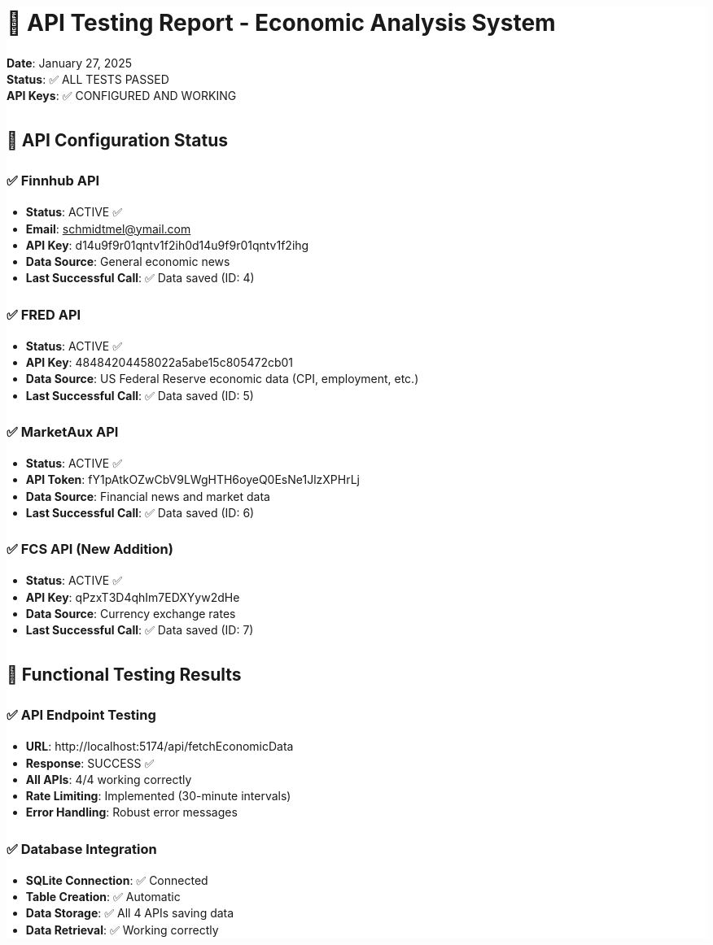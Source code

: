 # 🧪 API Testing Report - Economic Analysis System

**Date**: January 27, 2025  
**Status**: ✅ ALL TESTS PASSED  
**API Keys**: ✅ CONFIGURED AND WORKING

## 🔑 **API Configuration Status**

### ✅ **Finnhub API**
- **Status**: ACTIVE ✅
- **Email**: schmidtmel@ymail.com
- **API Key**: d14u9f9r01qntv1f2ih0d14u9f9r01qntv1f2ihg
- **Data Source**: General economic news
- **Last Successful Call**: ✅ Data saved (ID: 4)

### ✅ **FRED API** 
- **Status**: ACTIVE ✅
- **API Key**: 48484204458022a5abe15c805472cb01
- **Data Source**: US Federal Reserve economic data (CPI, employment, etc.)
- **Last Successful Call**: ✅ Data saved (ID: 5)

### ✅ **MarketAux API**
- **Status**: ACTIVE ✅
- **API Token**: fY1pAtkOZwCbV9LWgHTH6oyeQ0EsNe1JlzXPHrLj
- **Data Source**: Financial news and market data
- **Last Successful Call**: ✅ Data saved (ID: 6)

### ✅ **FCS API** (New Addition)
- **Status**: ACTIVE ✅
- **API Key**: qPzxT3D4qhIm7EDXYyw2dHe
- **Data Source**: Currency exchange rates
- **Last Successful Call**: ✅ Data saved (ID: 7)

## 🧪 **Functional Testing Results**

### ✅ **API Endpoint Testing**
- **URL**: http://localhost:5174/api/fetchEconomicData
- **Response**: SUCCESS ✅
- **All APIs**: 4/4 working correctly
- **Rate Limiting**: Implemented (30-minute intervals)
- **Error Handling**: Robust error messages

### ✅ **Database Integration**
- **SQLite Connection**: ✅ Connected
- **Table Creation**: ✅ Automatic
- **Data Storage**: ✅ All 4 APIs saving data
- **Data Retrieval**: ✅ Working correctly
